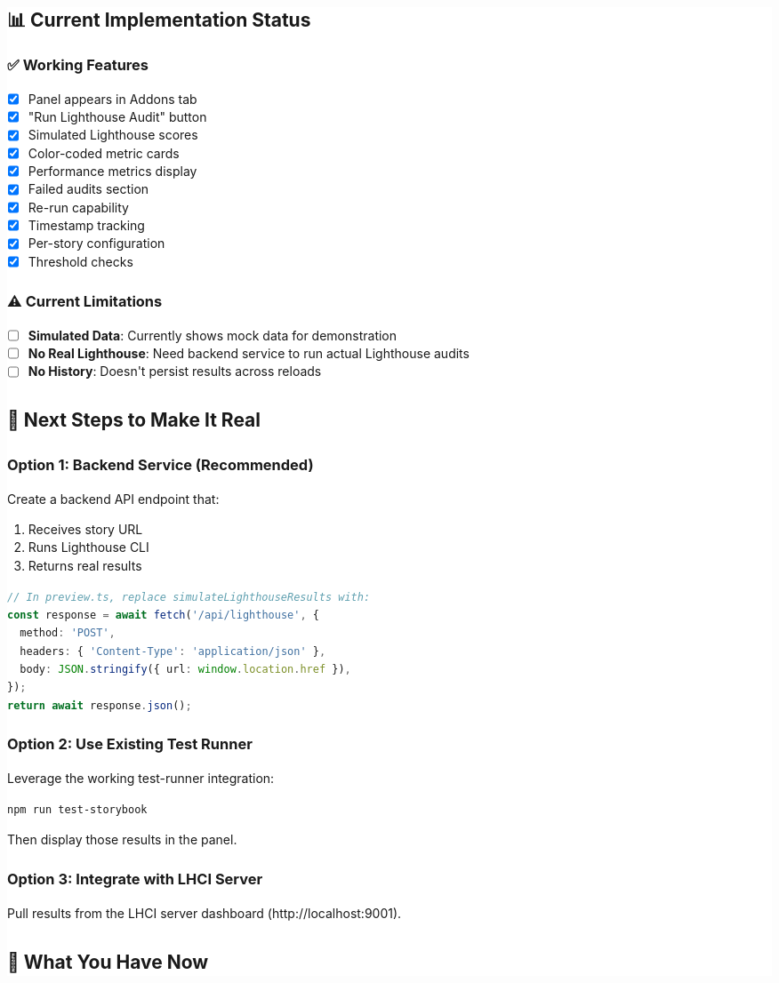 ## 📊 Current Implementation Status

### ✅ Working Features
- [x] Panel appears in Addons tab
- [x] "Run Lighthouse Audit" button
- [x] Simulated Lighthouse scores
- [x] Color-coded metric cards
- [x] Performance metrics display
- [x] Failed audits section
- [x] Re-run capability
- [x] Timestamp tracking
- [x] Per-story configuration
- [x] Threshold checks

### ⚠️ Current Limitations
- [ ] **Simulated Data**: Currently shows mock data for demonstration
- [ ] **No Real Lighthouse**: Need backend service to run actual Lighthouse audits
- [ ] **No History**: Doesn't persist results across reloads

## 🔮 Next Steps to Make It Real

### Option 1: Backend Service (Recommended)
Create a backend API endpoint that:
1. Receives story URL
2. Runs Lighthouse CLI
3. Returns real results

```typescript
// In preview.ts, replace simulateLighthouseResults with:
const response = await fetch('/api/lighthouse', {
  method: 'POST',
  headers: { 'Content-Type': 'application/json' },
  body: JSON.stringify({ url: window.location.href }),
});
return await response.json();
```

### Option 2: Use Existing Test Runner
Leverage the working test-runner integration:
```bash
npm run test-storybook
```
Then display those results in the panel.

### Option 3: Integrate with LHCI Server
Pull results from the LHCI server dashboard (http://localhost:9001).

## 🎯 What You Have Now
